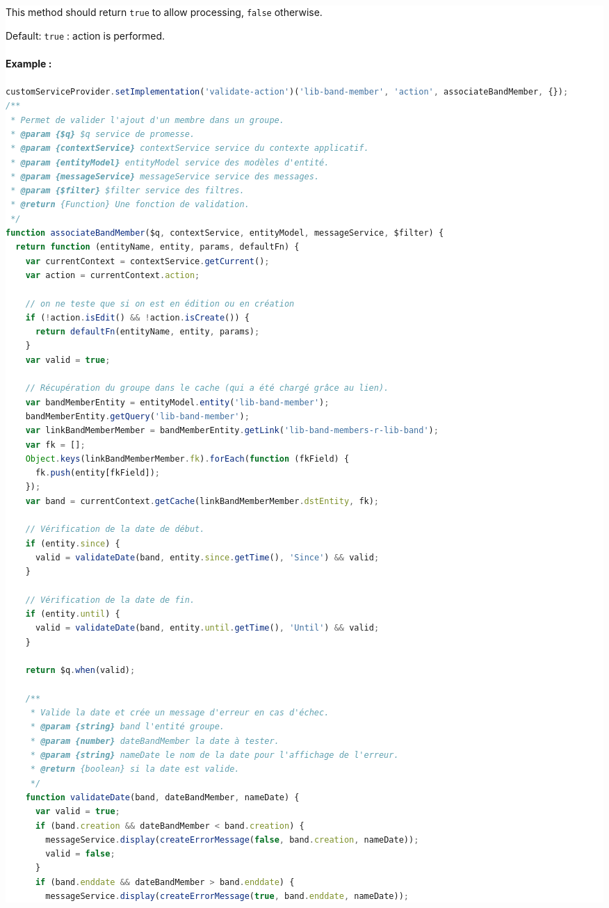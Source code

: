 This method should return `true` to allow processing, `false` otherwise.

Default: `true` : action is performed.
#### Example :
```javascript
customServiceProvider.setImplementation('validate-action')('lib-band-member', 'action', associateBandMember, {});
/**
 * Permet de valider l'ajout d'un membre dans un groupe.
 * @param {$q} $q service de promesse.
 * @param {contextService} contextService service du contexte applicatif.
 * @param {entityModel} entityModel service des modèles d'entité.
 * @param {messageService} messageService service des messages.
 * @param {$filter} $filter service des filtres.
 * @return {Function} Une fonction de validation.
 */
function associateBandMember($q, contextService, entityModel, messageService, $filter) {
  return function (entityName, entity, params, defaultFn) {
    var currentContext = contextService.getCurrent();
    var action = currentContext.action;

    // on ne teste que si on est en édition ou en création
    if (!action.isEdit() && !action.isCreate()) {
      return defaultFn(entityName, entity, params);
    }
    var valid = true;

    // Récupération du groupe dans le cache (qui a été chargé grâce au lien).
    var bandMemberEntity = entityModel.entity('lib-band-member');
    bandMemberEntity.getQuery('lib-band-member');
    var linkBandMemberMember = bandMemberEntity.getLink('lib-band-members-r-lib-band');
    var fk = [];
    Object.keys(linkBandMemberMember.fk).forEach(function (fkField) {
      fk.push(entity[fkField]);
    });
    var band = currentContext.getCache(linkBandMemberMember.dstEntity, fk);

    // Vérification de la date de début.
    if (entity.since) {
      valid = validateDate(band, entity.since.getTime(), 'Since') && valid;
    }

    // Vérification de la date de fin.
    if (entity.until) {
      valid = validateDate(band, entity.until.getTime(), 'Until') && valid;
    }

    return $q.when(valid);

    /**
     * Valide la date et crée un message d'erreur en cas d'échec.
     * @param {string} band l'entité groupe.
     * @param {number} dateBandMember la date à tester.
     * @param {string} nameDate le nom de la date pour l'affichage de l'erreur.
     * @return {boolean} si la date est valide.
     */
    function validateDate(band, dateBandMember, nameDate) {
      var valid = true;
      if (band.creation && dateBandMember < band.creation) {
        messageService.display(createErrorMessage(false, band.creation, nameDate));
        valid = false;
      }
      if (band.enddate && dateBandMember > band.enddate) {
        messageService.display(createErrorMessage(true, band.enddate, nameDate));
```